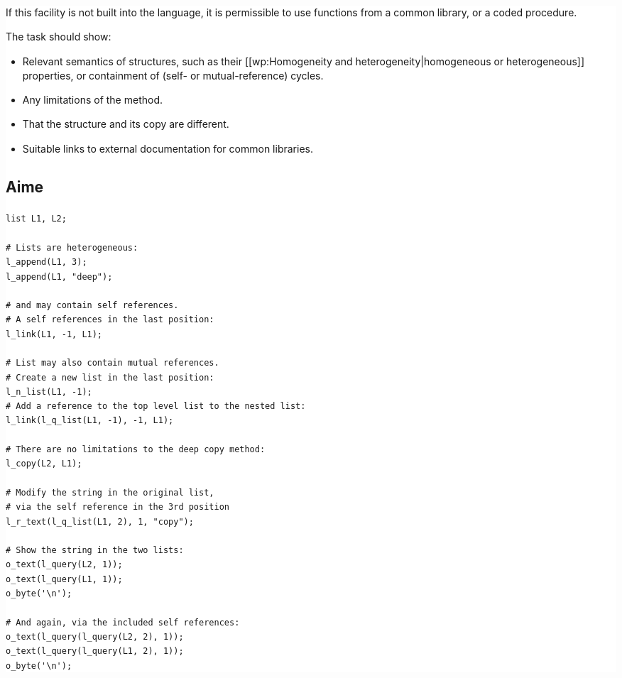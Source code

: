 If this facility is not built into the language, it is permissible to use functions from a common library, or a coded procedure.


The task should show:

* Relevant semantics of structures, such as their [[wp:Homogeneity and heterogeneity|homogeneous or heterogeneous]] properties, or containment of (self- or mutual-reference) cycles.

* Any limitations of the method.

* That the structure and its copy are different.

* Suitable links to external documentation for common libraries.





## Aime


```aime
list L1, L2;

# Lists are heterogeneous:
l_append(L1, 3);
l_append(L1, "deep");

# and may contain self references.
# A self references in the last position:
l_link(L1, -1, L1);

# List may also contain mutual references.
# Create a new list in the last position:
l_n_list(L1, -1);
# Add a reference to the top level list to the nested list:
l_link(l_q_list(L1, -1), -1, L1);

# There are no limitations to the deep copy method:
l_copy(L2, L1);

# Modify the string in the original list,
# via the self reference in the 3rd position
l_r_text(l_q_list(L1, 2), 1, "copy");

# Show the string in the two lists:
o_text(l_query(L2, 1));
o_text(l_query(L1, 1));
o_byte('\n');

# And again, via the included self references:
o_text(l_query(l_query(L2, 2), 1));
o_text(l_query(l_query(L1, 2), 1));
o_byte('\n');
```
